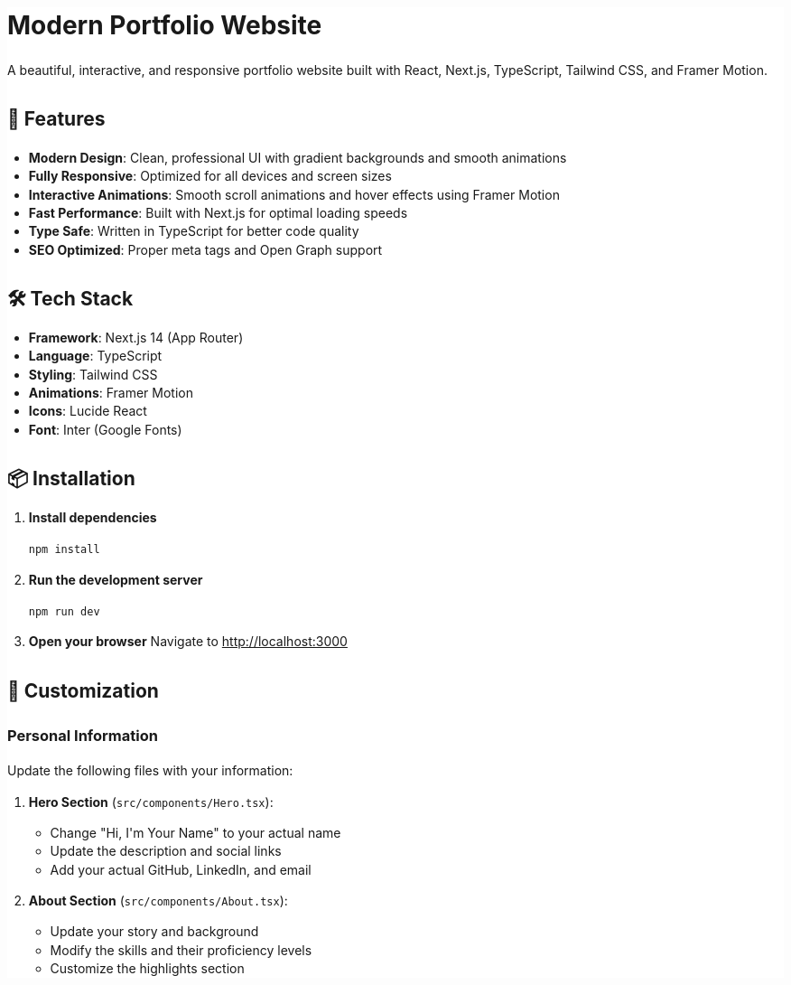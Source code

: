 # Modern Portfolio Website

A beautiful, interactive, and responsive portfolio website built with React, Next.js, TypeScript, Tailwind CSS, and Framer Motion.

## 🚀 Features

- **Modern Design**: Clean, professional UI with gradient backgrounds and smooth animations
- **Fully Responsive**: Optimized for all devices and screen sizes
- **Interactive Animations**: Smooth scroll animations and hover effects using Framer Motion
- **Fast Performance**: Built with Next.js for optimal loading speeds
- **Type Safe**: Written in TypeScript for better code quality
- **SEO Optimized**: Proper meta tags and Open Graph support

## 🛠️ Tech Stack

- **Framework**: Next.js 14 (App Router)
- **Language**: TypeScript
- **Styling**: Tailwind CSS
- **Animations**: Framer Motion
- **Icons**: Lucide React
- **Font**: Inter (Google Fonts)

## 📦 Installation

1. **Install dependencies**
   ```bash
   npm install
   ```

2. **Run the development server**
   ```bash
   npm run dev
   ```

3. **Open your browser**
   Navigate to [http://localhost:3000](http://localhost:3000)

## 🎨 Customization

### Personal Information
Update the following files with your information:

1. **Hero Section** (`src/components/Hero.tsx`):
   - Change "Hi, I'm Your Name" to your actual name
   - Update the description and social links
   - Add your actual GitHub, LinkedIn, and email

2. **About Section** (`src/components/About.tsx`):
   - Update your story and background
   - Modify the skills and their proficiency levels
   - Customize the highlights section
